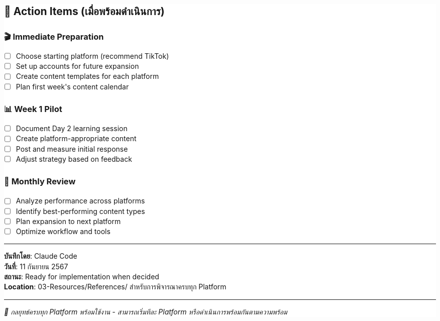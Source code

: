 
## 📝 **Action Items** (เมื่อพร้อมดำเนินการ)

### 🎬 **Immediate Preparation**
- [ ] Choose starting platform (recommend TikTok)
- [ ] Set up accounts for future expansion
- [ ] Create content templates for each platform
- [ ] Plan first week's content calendar

### 📊 **Week 1 Pilot**
- [ ] Document Day 2 learning session
- [ ] Create platform-appropriate content
- [ ] Post and measure initial response  
- [ ] Adjust strategy based on feedback

### 🚀 **Monthly Review**
- [ ] Analyze performance across platforms
- [ ] Identify best-performing content types
- [ ] Plan expansion to next platform
- [ ] Optimize workflow and tools

---

**บันทึกโดย**: Claude Code  
**วันที่**: 11 กันยายน 2567  
**สถานะ**: Ready for implementation when decided  
**Location**: 03-Resources/References/ สำหรับการพิจารณาครบทุก Platform

---

*🌟 กลยุทธ์ครบทุก Platform พร้อมใช้งาน - สามารถเริ่มทีละ Platform หรือดำเนินการพร้อมกันตามความพร้อม*